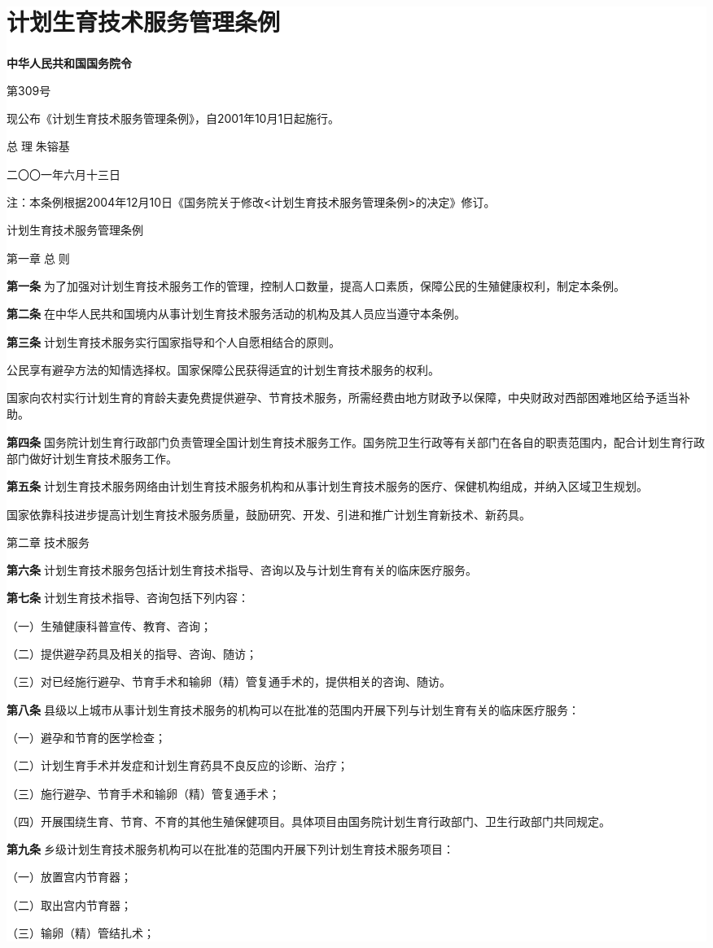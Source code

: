 # 计划生育技术服务管理条例

**中华人民共和国国务院令**

第309号

现公布《计划生育技术服务管理条例》，自2001年10月1日起施行。

总 理 朱镕基

二〇〇一年六月十三日

注：本条例根据2004年12月10日《国务院关于修改\<计划生育技术服务管理条例\>的决定》修订。

计划生育技术服务管理条例

第一章 总 则

**第一条** 为了加强对计划生育技术服务工作的管理，控制人口数量，提高人口素质，保障公民的生殖健康权利，制定本条例。

**第二条** 在中华人民共和国境内从事计划生育技术服务活动的机构及其人员应当遵守本条例。

**第三条** 计划生育技术服务实行国家指导和个人自愿相结合的原则。

公民享有避孕方法的知情选择权。国家保障公民获得适宜的计划生育技术服务的权利。

国家向农村实行计划生育的育龄夫妻免费提供避孕、节育技术服务，所需经费由地方财政予以保障，中央财政对西部困难地区给予适当补助。

**第四条** 国务院计划生育行政部门负责管理全国计划生育技术服务工作。国务院卫生行政等有关部门在各自的职责范围内，配合计划生育行政部门做好计划生育技术服务工作。

**第五条** 计划生育技术服务网络由计划生育技术服务机构和从事计划生育技术服务的医疗、保健机构组成，并纳入区域卫生规划。

国家依靠科技进步提高计划生育技术服务质量，鼓励研究、开发、引进和推广计划生育新技术、新药具。

第二章 技术服务

**第六条** 计划生育技术服务包括计划生育技术指导、咨询以及与计划生育有关的临床医疗服务。

**第七条** 计划生育技术指导、咨询包括下列内容：

（一）生殖健康科普宣传、教育、咨询；

（二）提供避孕药具及相关的指导、咨询、随访；

（三）对已经施行避孕、节育手术和输卵（精）管复通手术的，提供相关的咨询、随访。

**第八条** 县级以上城市从事计划生育技术服务的机构可以在批准的范围内开展下列与计划生育有关的临床医疗服务：

（一）避孕和节育的医学检查；

（二）计划生育手术并发症和计划生育药具不良反应的诊断、治疗；

（三）施行避孕、节育手术和输卵（精）管复通手术；

（四）开展围绕生育、节育、不育的其他生殖保健项目。具体项目由国务院计划生育行政部门、卫生行政部门共同规定。

**第九条** 乡级计划生育技术服务机构可以在批准的范围内开展下列计划生育技术服务项目：

（一）放置宫内节育器；

（二）取出宫内节育器；

（三）输卵（精）管结扎术；
